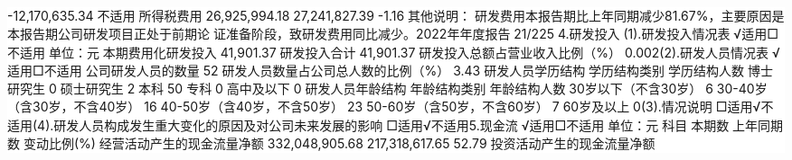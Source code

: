 -12,170,635.34
不适用
所得税费用
26,925,994.18
27,241,827.39
-1.16
其他说明：
研发费用本报告期比上年同期减少81.67%，主要原因是本报告期公司研发项目正处于前期论
证准备阶段，致研发费用同比减少。2022年年度报告
21/225
4.研发投入
(1).研发投入情况表
√适用□不适用
单位：元
本期费用化研发投入
41,901.37
研发投入合计
41,901.37
研发投入总额占营业收入比例（%）
0.002(2).研发人员情况表
√适用□不适用
公司研发人员的数量
52
研发人员数量占公司总人数的比例（%）
3.43
研发人员学历结构
学历结构类别
学历结构人数
博士研究生
0
硕士研究生
2
本科
50
专科
0
高中及以下
0
研发人员年龄结构
年龄结构类别
年龄结构人数
30岁以下（不含30岁）
6
30-40岁（含30岁，不含40岁）
16
40-50岁（含40岁，不含50岁）
23
50-60岁（含50岁，不含60岁）
7
60岁及以上
0(3).情况说明
□适用√不适用(4).研发人员构成发生重大变化的原因及对公司未来发展的影响
□适用√不适用5.现金流
√适用□不适用
单位：元
科目
本期数
上年同期数
变动比例(%)
经营活动产生的现金流量净额
332,048,905.68
217,318,617.65
52.79
投资活动产生的现金流量净额